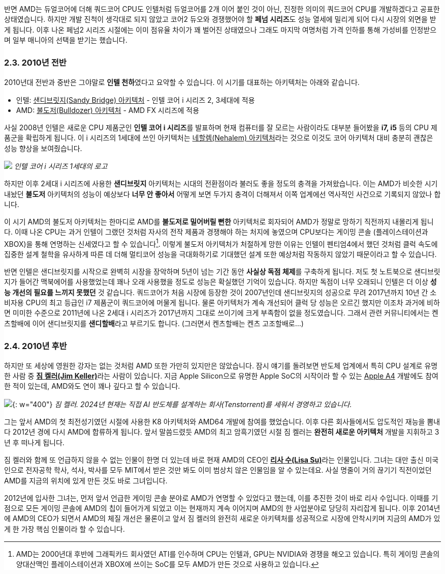 반면 AMD는 듀얼코어에 더해 쿼드코어 CPU도 인텔처럼 듀얼코어를 2개 이어 붙인 것이 아닌, 진정한 의미의 쿼드코어 CPU를 개발하겠다고 공표한 상태였습니다. 하지만 개발 진척이 생각대로 되지 않았고 코어2 듀오와 경쟁했어야 할 **페넘 시리즈**도 성능 열세에 밀리게 되어 다시 시장의 외면을 받게 됩니다. 이후 나온 페넘2 시리즈 시절에는 이미 점유율 차이가 꽤 벌어진 상태였으나 그래도 마지막 여명처럼 가격 인하를 통해 가성비를 인정받으며 일부 매니아의 선택을 받기는 했습니다.

### 2.3. 2010년 전반

2010년대 전반과 중반은 그야말로 **인텔 천하**였다고 요약할 수 있습니다. 이 시기를 대표하는 아키텍처는 아래와 같습니다.

- 인텔: [샌디브릿지(Sandy Bridge) 아키텍처](https://en.wikipedia.org/wiki/Sandy_Bridge) - 인텔 코어 i 시리즈 2, 3세대에 적용
- AMD: [불도저(Bulldozer) 아키텍처](https://en.wikipedia.org/wiki/Bulldozer_(microarchitecture)) - AMD FX 시리즈에 적용

사실 2008년 인텔은 새로운 CPU 제품군인 **인텔 코어 i 시리즈**를 발표하며 현재 컴퓨터를 잘 모르는 사람이라도 대부분 들어봤을 **i7, i5** 등의 CPU 제품군을 확립하게 됩니다. 이 i 시리즈의 1세대에 쓰인 아키텍처는 [네할렘(Nehalem) 아키텍처](https://en.wikipedia.org/wiki/Nehalem_(microarchitecture))라는 것으로 이것도 코어 아키텍처 대비 충분히 괜찮은 성능 향상을 보여줬습니다.

![](intel-core-i-1st.jpg)
_인텔 코어 i 시리즈 1세대의 로고_

하지만 이후 2세대 i 시리즈에 사용한 **샌디브릿지** 아키텍처는 시대의 전환점이라 불러도 좋을 정도의 충격을 가져왔습니다. 이는 AMD가 비슷한 시기 내놨던 **불도저** 아키텍처의 성능이 예상보다 **너무 안 좋아서** 어떻게 보면 두가지 충격이 더해져서 이쪽 업계에선 역사적인 사건으로 기록되지 않았나 합니다.

이 시기 AMD의 불도저 아키텍처는 한마디로 AMD를 **불도저로 밀어버릴 뻔한** 아키텍처로 회자되어 AMD가 정말로 망하기 직전까지 내몰리게 됩니다. 이때 나온 CPU는 과거 인텔이 그랬던 것처럼 자사의 전작 제품과 경쟁해야 하는 처지에 놓였으며 CPU보다는 게이밍 콘솔 (플레이스테이션과 XBOX)을 통해 연명하는 신세였다고 할 수 있습니다[^5]. 이렇게 불도저 아키텍처가 처절하게 망한 이유는 인텔이 펜티엄4에서 했던 것처럼 클럭 속도에 집중한 설계 철학을 유사하게 따른 데 더해 멀티코어 성능을 극대화하기로 기대했던 설계 또한 예상처럼 작동하지 않았기 때문이라고 할 수 있습니다.

반면 인텔은 샌디브릿지를 시작으로 완벽히 시장을 장악하며 5년이 넘는 기간 동안 **사실상 독점 체제**를 구축하게 됩니다. 저도 첫 노트북으로 샌디브릿지가 들어간 맥북에어를 사용했었는데 꽤나 오래 사용했을 정도로 성능은 확실했던 기억이 있습니다. 하지만 독점이 너무 오래되니 인텔은 더 이상 **성능 개선의 필요를 느끼지 못했던** 것 같습니다. 쿼드코어가 처음 시장에 등장한 것이 2007년인데 샌디브릿지의 성공으로 무려 2017년까지 10년 간 소비자용 CPU의 최고 등급인 i7 제품군이 쿼드코어에 머물게 됩니다. 물론 아키텍처가 계속 개선되어 클럭 당 성능은 오르긴 했지만 이조차 과거에 비하면 미미한 수준으로 2011년에 나온 2세대 i 시리즈가 2017년까지 그대로 쓰이기에 크게 부족함이 없을 정도였습니다. 그래서 관련 커뮤니티에서는 켄츠할배에 이어 샌디브릿지를 **샌디할배**라고 부르기도 합니다. (그러면서 켄츠할배는 켄츠 고조할배로...)

### 2.4. 2010년 후반

하지만 또 세상에 영원한 강자는 없는 것처럼 AMD 또한 가만히 있지만은 않았습니다. 잠시 얘기를 돌려보면 반도체 업계에서 특히 CPU 설계로 유명한 사람 중 [**짐 켈러(Jim Keller)**](https://en.wikipedia.org/wiki/Jim_Keller_(engineer))라는 사람이 있습니다. 지금 Apple Silicon으로 유명한 Apple SoC의 시작이라 할 수 있는 [Apple A4](https://en.wikipedia.org/wiki/Apple_A4) 개발에도 참여한 적이 있는데, AMD와도 연이 꽤나 깊다고 할 수 있습니다.

![](jin-keller.webp){: w="400"}
_짐 켈러. 2024년 현재는 직접 AI 반도체를 설계하는 회사(Tenstorrent)를 세워서 경영하고 있습니다._

그는 앞서 AMD의 첫 최전성기였던 시절에 사용한 K8 아키텍처와 AMD64 개발에 참여를 했었습니다. 이후 다른 회사들에서도 압도적인 재능을 뽐내다 2012년 경에 다시 AMD에 합류하게 됩니다. 앞서 말씀드렸듯 AMD의 최고 암흑기였던 시절 짐 켈러는 **완전히 새로운 아키텍처** 개발을 지휘하고 3년 후 떠나게 됩니다.

짐 켈러와 함께 또 언급하지 않을 수 없는 인물이 한명 더 있는데 바로 현재 AMD의 CEO인 [**리사 수(Lisa Su)**](https://en.wikipedia.org/wiki/Lisa_Su)라는 인물입니다. 그녀는 대만 출신 미국인으로 전자공학 학사, 석사, 박사를 모두 MIT에서 받은 것만 봐도 이미 범상치 않은 인물임을 알 수 있는데요. 사실 명줄이 거의 끊기기 직전이었던 AMD를 지금의 위치에 있게 만든 것도 바로 그녀입니다.

2012년에 입사한 그녀는, 먼저 앞서 언급한 게이밍 콘솔 분야로 AMD가 연명할 수 있었다고 했는데, 이를 추진한 것이 바로 리사 수입니다. 이때를 기점으로 모든 게이밍 콘솔에 AMD의 칩이 들어가게 되었고 이는 현재까지 계속 이어지며 AMD의 한 사업분야로 당당히 자리잡게 됩니다. 이후 2014년에 AMD의 CEO가 되면서 AMD의 체질 개선은 물론이고 앞서 짐 켈러의 완전히 새로운 아키텍처를 성공적으로 시장에 안착시키며 지금의 AMD가 있게 한 가장 핵심 인물이라 할 수 있습니다.


[^1]: <https://en.wikipedia.org/wiki/AMD#Intel_partnership>
[^2]: 사실 x86 아키텍처 CPU에는 [PAE (Physical Address Extension)](https://learn.microsoft.com/en-us/windows/win32/memory/physical-address-extension)라 하여 32비트 시스템에서도 4GB 이상의 메모리를 사용하게 해주는 기능도 있기는 했는데, 과도기적인 기술인 만큼 어느 정도 제약도 있고 일반인 입장에서는 존재 여부를 알기도 힘들었을 것입니다.
[^3]: <https://www.tomshardware.com/news/last-itanium-shipment>
[^4]: <https://www.zdnet.com/article/its-official-amd-hits-1000mhz-first-5000096067>
[^5]: AMD는 2000년대 후반에 그래픽카드 회사였던 ATI를 인수하며 CPU는 인텔과, GPU는 NVIDIA와 경쟁을 해오고 있습니다. 특히 게이밍 콘솔의 양대산맥인 플레이스테이션과 XBOX에 쓰이는 SoC를 모두 AMD가 만든 것으로 사용하고 있습니다.
[^6]: 사실 라이젠 2세대는 ZEN+ 아키텍처라 하여 ZEN을 미세하게 개선된 아키텍처를 사용했지만 큰 차이는 없습니다.
[^7]: 저도 라이젠 2세대를 처음으로 데스크탑을 쓰게 되었지만 (이전에는 노트북만 사용), 사실 라이젠 1, 2세대만 하더라도 멀티코어 성능의 가성비가 좋았을 뿐 절대적인 성능은 인텔 8, 9세대 대비 다소 부족한 점은 있었습니다.
[^8]: 단순히 CPU 가격 차이 뿐만 아니라 고전력, 고발열 CPU를 쓰게 되면 메인보드, 파워 서플라이, 쿨러도 모두 더 비싼 것을 써야 그 성능을 온전히 누릴 수 있습니다. 이런 점을 모두 고려하고 컴퓨터 본체를 구성한다고 하면 실질적으로는 같은 성능인데도 100만원이 넘는 가격 차이가 날 수 있으니 ZEN3가 가져온 파급력이 더 컸던 것입니다.
[^9]: <https://www.xda-developers.com/intel-13th-gen-14th-gen-crashes/>
[^10]: <https://namu.wiki/w/%EC%9D%B8%ED%85%94%20%EC%BD%94%EC%96%B4%20i%20%EC%8B%9C%EB%A6%AC%EC%A6%88/13%EC%84%B8%EB%8C%80#s-4.1>